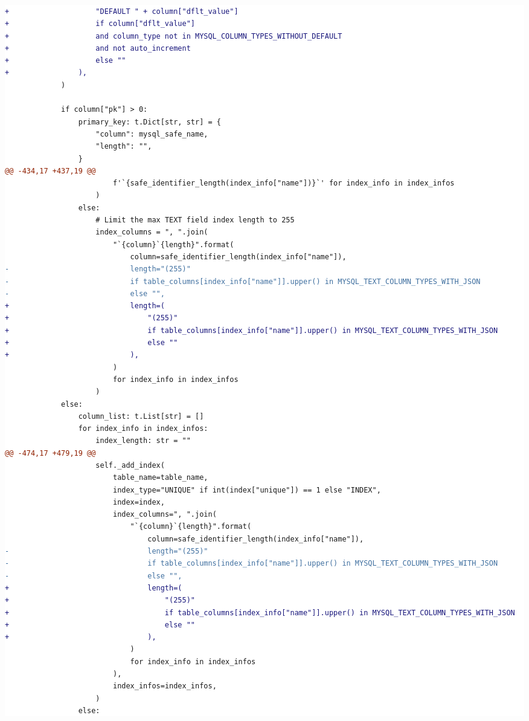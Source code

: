 ```diff
+                    "DEFAULT " + column["dflt_value"]
+                    if column["dflt_value"]
+                    and column_type not in MYSQL_COLUMN_TYPES_WITHOUT_DEFAULT
+                    and not auto_increment
+                    else ""
+                ),
             )
 
             if column["pk"] > 0:
                 primary_key: t.Dict[str, str] = {
                     "column": mysql_safe_name,
                     "length": "",
                 }
@@ -434,17 +437,19 @@
                         f'`{safe_identifier_length(index_info["name"])}`' for index_info in index_infos
                     )
                 else:
                     # Limit the max TEXT field index length to 255
                     index_columns = ", ".join(
                         "`{column}`{length}".format(
                             column=safe_identifier_length(index_info["name"]),
-                            length="(255)"
-                            if table_columns[index_info["name"]].upper() in MYSQL_TEXT_COLUMN_TYPES_WITH_JSON
-                            else "",
+                            length=(
+                                "(255)"
+                                if table_columns[index_info["name"]].upper() in MYSQL_TEXT_COLUMN_TYPES_WITH_JSON
+                                else ""
+                            ),
                         )
                         for index_info in index_infos
                     )
             else:
                 column_list: t.List[str] = []
                 for index_info in index_infos:
                     index_length: str = ""
@@ -474,17 +479,19 @@
                     self._add_index(
                         table_name=table_name,
                         index_type="UNIQUE" if int(index["unique"]) == 1 else "INDEX",
                         index=index,
                         index_columns=", ".join(
                             "`{column}`{length}".format(
                                 column=safe_identifier_length(index_info["name"]),
-                                length="(255)"
-                                if table_columns[index_info["name"]].upper() in MYSQL_TEXT_COLUMN_TYPES_WITH_JSON
-                                else "",
+                                length=(
+                                    "(255)"
+                                    if table_columns[index_info["name"]].upper() in MYSQL_TEXT_COLUMN_TYPES_WITH_JSON
+                                    else ""
+                                ),
                             )
                             for index_info in index_infos
                         ),
                         index_infos=index_infos,
                     )
                 else:
```